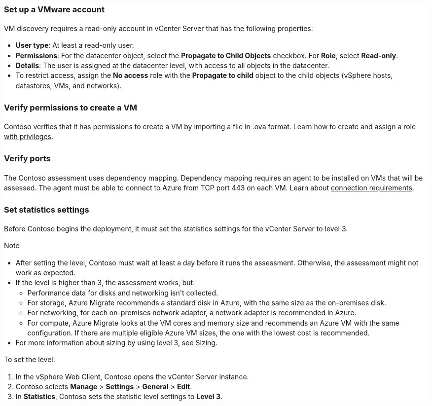 ### Set up a VMware account

VM discovery requires a read-only account in vCenter Server that has the following properties:

- **User type**: At least a read-only user.
- **Permissions**: For the datacenter object, select the **Propagate to Child Objects** checkbox. For **Role**, select **Read-only**.
- **Details**: The user is assigned at the datacenter level, with access to all objects in the datacenter.
- To restrict access, assign the **No access** role with the **Propagate to child** object to the child objects (vSphere hosts, datastores, VMs, and networks).

### Verify permissions to create a VM

Contoso verifies that it has permissions to create a VM by importing a file in .ova format. Learn how to [create and assign a role with privileges](https://kb.vmware.com/s/article/1023189?other.KM_Utility.getArticleLanguage=1&r=2&other.KM_Utility.getArticleData=1&other.KM_Utility.getArticle=1&ui-comm-runtime-components-aura-components-siteforce-qb.Quarterback.validateRoute=1&other.KM_Utility.getGUser=1).

### Verify ports

The Contoso assessment uses dependency mapping. Dependency mapping requires an agent to be installed on VMs that will be assessed. The agent must be able to connect to Azure from TCP port 443 on each VM. Learn about [connection requirements](https://docs.microsoft.com/azure/log-analytics/log-analytics-concept-hybrid).

### Set statistics settings

Before Contoso begins the deployment, it must set the statistics settings for the vCenter Server to level 3. 

> [!NOTE]
> - After setting the level, Contoso must wait at least a day before it runs the assessment. Otherwise, the assessment might not work as expected.
> - If the level is higher than 3, the assessment works, but:
>    - Performance data for disks and networking isn't collected.
>    - For storage, Azure Migrate recommends a standard disk in Azure, with the same size as the on-premises disk.
>    - For networking, for each on-premises network adapter, a network adapter is  recommended in Azure.
>    - For compute, Azure Migrate looks at the VM cores and memory size and recommends an Azure VM with the same configuration. If there are multiple eligible Azure VM sizes, the one with the lowest cost is recommended.
> - For more information about sizing by using level 3, see [Sizing](https://docs.microsoft.com/azure/migrate/concepts-assessment-calculation#sizing).

To set the level:

1. In the vSphere Web Client, Contoso opens the vCenter Server instance.
2. Contoso selects **Manage** > **Settings** > **General** > **Edit**.
3. In **Statistics**, Contoso sets the statistic level settings to **Level 3**.
